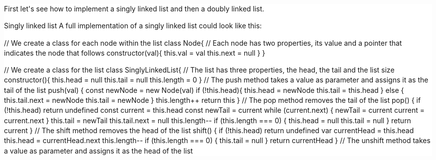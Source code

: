 First let's see how to implement a singly linked list and then a doubly linked list.

Singly linked list
A full implementation of a singly linked list could look like this:

// We create a class for each node within the list
class Node{
    // Each node has two properties, its value and a pointer that indicates the node that follows
    constructor(val){
        this.val = val
        this.next = null
    }
}

// We create a class for the list
class SinglyLinkedList{
    // The list has three properties, the head, the tail and the list size
    constructor(){
        this.head = null
        this.tail = null
        this.length = 0
    }
    // The push method takes a value as parameter and assigns it as the tail of the list
    push(val) {
        const newNode = new Node(val)
        if (!this.head){
            this.head = newNode
            this.tail = this.head
        } else {
            this.tail.next = newNode
            this.tail = newNode
        }
        this.length++
        return this
    }
    // The pop method removes the tail of the list
    pop() {
        if (!this.head) return undefined
        const current = this.head
        const newTail = current
        while (current.next) {
            newTail = current
            current = current.next
        }
        this.tail = newTail
        this.tail.next = null
        this.length--
        if (this.length === 0) {
            this.head = null
            this.tail = null
        }
        return current
    }
    // The shift method removes the head of the list
    shift() {
        if (!this.head) return undefined
        var currentHead = this.head
        this.head = currentHead.next
        this.length--
        if (this.length === 0) {
            this.tail = null
        }
        return currentHead
    }
    // The unshift method takes a value as parameter and assigns it as the head of the list